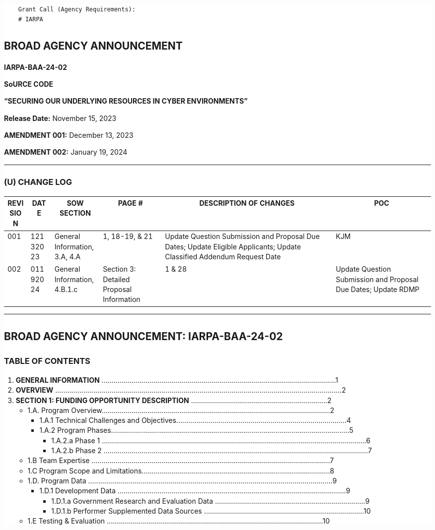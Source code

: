 

        Grant Call (Agency Requirements):
        # IARPA

## BROAD AGENCY ANNOUNCEMENT

**IARPA-BAA-24-02**

**SoURCE CODE**

**“SECURING OUR UNDERLYING RESOURCES IN CYBER ENVIRONMENTS”**

**Release Date:** November 15, 2023

**AMENDMENT 001:** December 13, 2023

**AMENDMENT 002:** January 19, 2024

---

### (U) CHANGE LOG

| REVISION | DATE       | SOW SECTION                | PAGE # | DESCRIPTION OF CHANGES                                                                 | POC |
|----------|------------|----------------------------|--------|----------------------------------------------------------------------------------------|-----|
| 001      | 12132023   | General Information, 3.A, 4.A | 1, 18-19, & 21 | Update Question Submission and Proposal Due Dates; Update Eligible Applicants; Update Classified Addendum Request Date | KJM |
| 002      | 01192024   | General Information, 4.B.1.c | Section 3: Detailed Proposal Information | 1 & 28 | Update Question Submission and Proposal Due Dates; Update RDMP | KJM |

---

## BROAD AGENCY ANNOUNCEMENT: IARPA-BAA-24-02

### TABLE OF CONTENTS

1. **GENERAL INFORMATION** .....................................................................................................................1
2. **OVERVIEW** ...............................................................................................................................................2
3. **SECTION 1: FUNDING OPPORTUNITY DESCRIPTION** ....................................................................2
    - 1.A. Program Overview..................................................................................................................2
        - 1.A.1 Technical Challenges and Objectives.....................................................................................4
        - 1.A.2 Program Phases.......................................................................................................................5
            - 1.A.2.a Phase 1 ....................................................................................................................................6
            - 1.A.2.b Phase 2 ....................................................................................................................................7
    - 1.B Team Expertise .......................................................................................................................7
    - 1.C Program Scope and Limitations..............................................................................................8
    - 1.D. Program Data ..........................................................................................................................9
        - 1.D.1 Development Data ..................................................................................................................9
            - 1.D.1.a Government Research and Evaluation Data ...........................................................................9
            - 1.D.1.b Performer Supplemented Data Sources ................................................................................10
    - 1.E Testing & Evaluation ............................................................................................................10